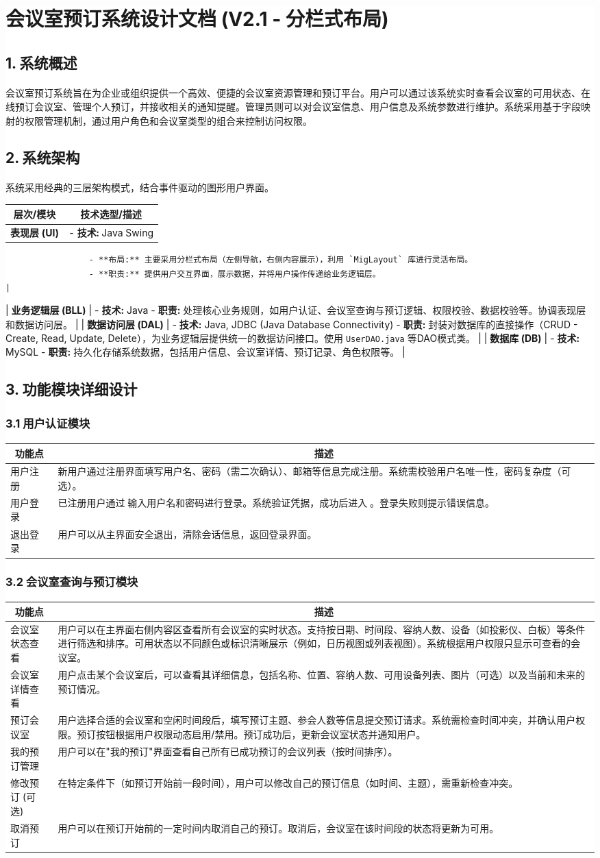# 会议室预订系统设计文档 (V2.1 - 分栏式布局)

## 1. 系统概述

会议室预订系统旨在为企业或组织提供一个高效、便捷的会议室资源管理和预订平台。用户可以通过该系统实时查看会议室的可用状态、在线预订会议室、管理个人预订，并接收相关的通知提醒。管理员则可以对会议室信息、用户信息及系统参数进行维护。系统采用基于字段映射的权限管理机制，通过用户角色和会议室类型的组合来控制访问权限。

## 2. 系统架构

系统采用经典的三层架构模式，结合事件驱动的图形用户界面。

| 层次/模块        | 技术选型/描述                                                                                                |
| ---------------- | ---------------------------------------------------------------------------------------------------------- |
| **表现层 (UI)**  | - **技术:** Java Swing
                     - **布局:** 主要采用分栏式布局（左侧导航，右侧内容展示），利用 `MigLayout` 库进行灵活布局。
                     - **职责:** 提供用户交互界面，展示数据，并将用户操作传递给业务逻辑层。                                                 |
| **业务逻辑层 (BLL)** | - **技术:** Java
                     - **职责:** 处理核心业务规则，如用户认证、会议室查询与预订逻辑、权限校验、数据校验等。协调表现层和数据访问层。                               |
| **数据访问层 (DAL)** | - **技术:** Java, JDBC (Java Database Connectivity)
                     - **职责:** 封装对数据库的直接操作（CRUD - Create, Read, Update, Delete），为业务逻辑层提供统一的数据访问接口。使用 `UserDAO.java` 等DAO模式类。 |
| **数据库 (DB)**    | - **技术:** MySQL
                     - **职责:** 持久化存储系统数据，包括用户信息、会议室详情、预订记录、角色权限等。                                           |

## 3. 功能模块详细设计

### 3.1 用户认证模块

| 功能点     | 描述                                                                                                                               |
| --------- | ---------------------------------------------------------------------------------------------------------------------------------- |
| 用户注册   | 新用户通过注册界面填写用户名、密码（需二次确认）、邮箱等信息完成注册。系统需校验用户名唯一性，密码复杂度（可选）。                                                               |
| 用户登录   | 已注册用户通过 <mcfile name="LoginForm.java" path="d:\code\java_code\Conference_Room_Booking_System\src\LoginForm.java"></mcfile> 输入用户名和密码进行登录。系统验证凭据，成功后进入 <mcfile name="MainPage.java" path="d:\code\java_code\Conference_Room_Booking_System\src\MainPage.java"></mcfile>。登录失败则提示错误信息。 |
| 退出登录   | 用户可以从主界面安全退出，清除会话信息，返回登录界面。                                                                                                 |

### 3.2 会议室查询与预订模块

| 功能点         | 描述                                                                                                                                                              |
| ------------- | ----------------------------------------------------------------------------------------------------------------------------------------------------------------- |
| 会议室状态查看   | 用户可以在主界面右侧内容区查看所有会议室的实时状态。支持按日期、时间段、容纳人数、设备（如投影仪、白板）等条件进行筛选和排序。可用状态以不同颜色或标识清晰展示（例如，日历视图或列表视图）。系统根据用户权限只显示可查看的会议室。                                                                 |
| 会议室详情查看   | 用户点击某个会议室后，可以查看其详细信息，包括名称、位置、容纳人数、可用设备列表、图片（可选）以及当前和未来的预订情况。                                                                                               |
| 预订会议室     | 用户选择合适的会议室和空闲时间段后，填写预订主题、参会人数等信息提交预订请求。系统需检查时间冲突，并确认用户权限。预订按钮根据用户权限动态启用/禁用。预订成功后，更新会议室状态并通知用户。                                                                                       |
| 我的预订管理   | 用户可以在"我的预订"界面查看自己所有已成功预订的会议列表（按时间排序）。                                                                                                                               |
| 修改预订 (可选) | 在特定条件下（如预订开始前一段时间），用户可以修改自己的预订信息（如时间、主题），需重新检查冲突。                                                                                                             |
| 取消预订       | 用户可以在预订开始前的一定时间内取消自己的预订。取消后，会议室在该时间段的状态将更新为可用。                                                                                                                   |
